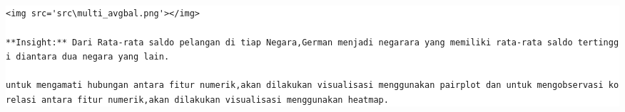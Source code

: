     <img src='src\multi_avgbal.png'></img>

    **Insight:** Dari Rata-rata saldo pelangan di tiap Negara,German menjadi negarara yang memiliki rata-rata saldo tertinggi diantara dua negara yang lain.

    untuk mengamati hubungan antara fitur numerik,akan dilakukan visualisasi menggunakan pairplot dan untuk mengobservasi korelasi antara fitur numerik,akan dilakukan visualisasi menggunakan heatmap.

